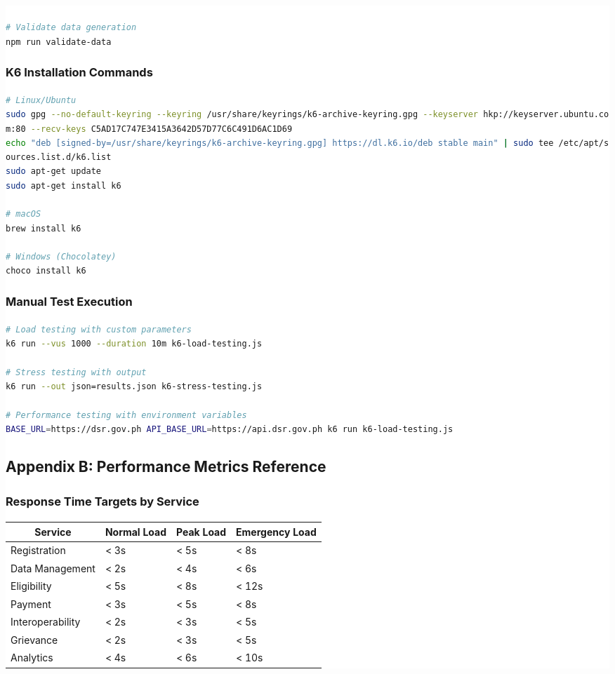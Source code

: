 ```bash

# Validate data generation
npm run validate-data
```

### K6 Installation Commands

```bash
# Linux/Ubuntu
sudo gpg --no-default-keyring --keyring /usr/share/keyrings/k6-archive-keyring.gpg --keyserver hkp://keyserver.ubuntu.com:80 --recv-keys C5AD17C747E3415A3642D57D77C6C491D6AC1D69
echo "deb [signed-by=/usr/share/keyrings/k6-archive-keyring.gpg] https://dl.k6.io/deb stable main" | sudo tee /etc/apt/sources.list.d/k6.list
sudo apt-get update
sudo apt-get install k6

# macOS
brew install k6

# Windows (Chocolatey)
choco install k6
```

### Manual Test Execution

```bash
# Load testing with custom parameters
k6 run --vus 1000 --duration 10m k6-load-testing.js

# Stress testing with output
k6 run --out json=results.json k6-stress-testing.js

# Performance testing with environment variables
BASE_URL=https://dsr.gov.ph API_BASE_URL=https://api.dsr.gov.ph k6 run k6-load-testing.js
```

## Appendix B: Performance Metrics Reference

### Response Time Targets by Service

| Service | Normal Load | Peak Load | Emergency Load |
|---------|-------------|-----------|----------------|
| Registration | < 3s | < 5s | < 8s |
| Data Management | < 2s | < 4s | < 6s |
| Eligibility | < 5s | < 8s | < 12s |
| Payment | < 3s | < 5s | < 8s |
| Interoperability | < 2s | < 3s | < 5s |
| Grievance | < 2s | < 3s | < 5s |
| Analytics | < 4s | < 6s | < 10s |
